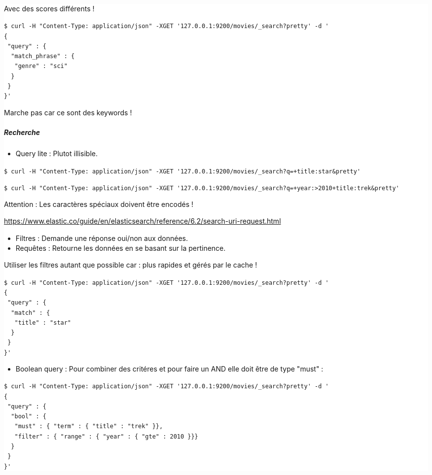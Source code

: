 ```
```
Avec des scores différents !

```
$ curl -H "Content-Type: application/json" -XGET '127.0.0.1:9200/movies/_search?pretty' -d '
{
 "query" : {
  "match_phrase" : {
   "genre" : "sci"
  }
 }
}'
```
Marche pas car ce sont des keywords !

##### Recherche

- Query lite : Plutot illisible.
```
$ curl -H "Content-Type: application/json" -XGET '127.0.0.1:9200/movies/_search?q=+title:star&pretty'
```
```
$ curl -H "Content-Type: application/json" -XGET '127.0.0.1:9200/movies/_search?q=+year:>2010+title:trek&pretty'
```
Attention : Les caractères spéciaux doivent être encodés !

https://www.elastic.co/guide/en/elasticsearch/reference/6.2/search-uri-request.html

* Filtres : Demande une réponse oui/non aux données.
* Requêtes : Retourne les données en se basant sur la pertinence.

Utiliser les filtres autant que possible car : plus rapides et gérés par le cache !
```
$ curl -H "Content-Type: application/json" -XGET '127.0.0.1:9200/movies/_search?pretty' -d '
{
 "query" : {
  "match" : {
   "title" : "star"
  }
 }
}'
```

* Boolean query : 
Pour combiner des critéres et pour faire un AND elle doit être de type "must" :
```
$ curl -H "Content-Type: application/json" -XGET '127.0.0.1:9200/movies/_search?pretty' -d '
{
 "query" : {
  "bool" : {
   "must" : { "term" : { "title" : "trek" }},
   "filter" : { "range" : { "year" : { "gte" : 2010 }}}
  }
 }
}'
```
